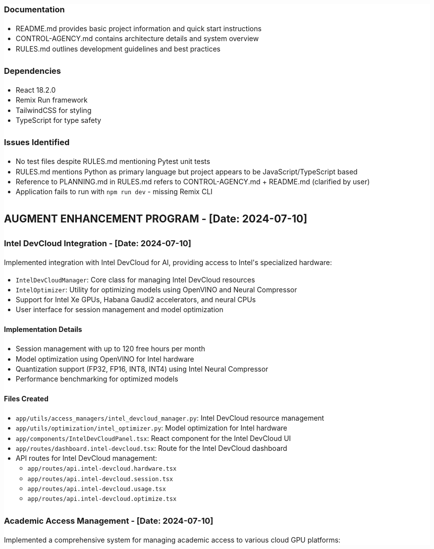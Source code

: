 ### Documentation
- README.md provides basic project information and quick start instructions
- CONTROL-AGENCY.md contains architecture details and system overview
- RULES.md outlines development guidelines and best practices

### Dependencies
- React 18.2.0
- Remix Run framework
- TailwindCSS for styling
- TypeScript for type safety

### Issues Identified
- No test files despite RULES.md mentioning Pytest unit tests
- RULES.md mentions Python as primary language but project appears to be JavaScript/TypeScript based
- Reference to PLANNING.md in RULES.md refers to CONTROL-AGENCY.md + README.md (clarified by user)
- Application fails to run with `npm run dev` - missing Remix CLI

## AUGMENT ENHANCEMENT PROGRAM - [Date: 2024-07-10]

### Intel DevCloud Integration - [Date: 2024-07-10]

Implemented integration with Intel DevCloud for AI, providing access to Intel's specialized hardware:

- `IntelDevCloudManager`: Core class for managing Intel DevCloud resources
- `IntelOptimizer`: Utility for optimizing models using OpenVINO and Neural Compressor
- Support for Intel Xe GPUs, Habana Gaudi2 accelerators, and neural CPUs
- User interface for session management and model optimization

#### Implementation Details
- Session management with up to 120 free hours per month
- Model optimization using OpenVINO for Intel hardware
- Quantization support (FP32, FP16, INT8, INT4) using Intel Neural Compressor
- Performance benchmarking for optimized models

#### Files Created
- `app/utils/access_managers/intel_devcloud_manager.py`: Intel DevCloud resource management
- `app/utils/optimization/intel_optimizer.py`: Model optimization for Intel hardware
- `app/components/IntelDevCloudPanel.tsx`: React component for the Intel DevCloud UI
- `app/routes/dashboard.intel-devcloud.tsx`: Route for the Intel DevCloud dashboard
- API routes for Intel DevCloud management:
  - `app/routes/api.intel-devcloud.hardware.tsx`
  - `app/routes/api.intel-devcloud.session.tsx`
  - `app/routes/api.intel-devcloud.usage.tsx`
  - `app/routes/api.intel-devcloud.optimize.tsx`

### Academic Access Management - [Date: 2024-07-10]

Implemented a comprehensive system for managing academic access to various cloud GPU platforms:
